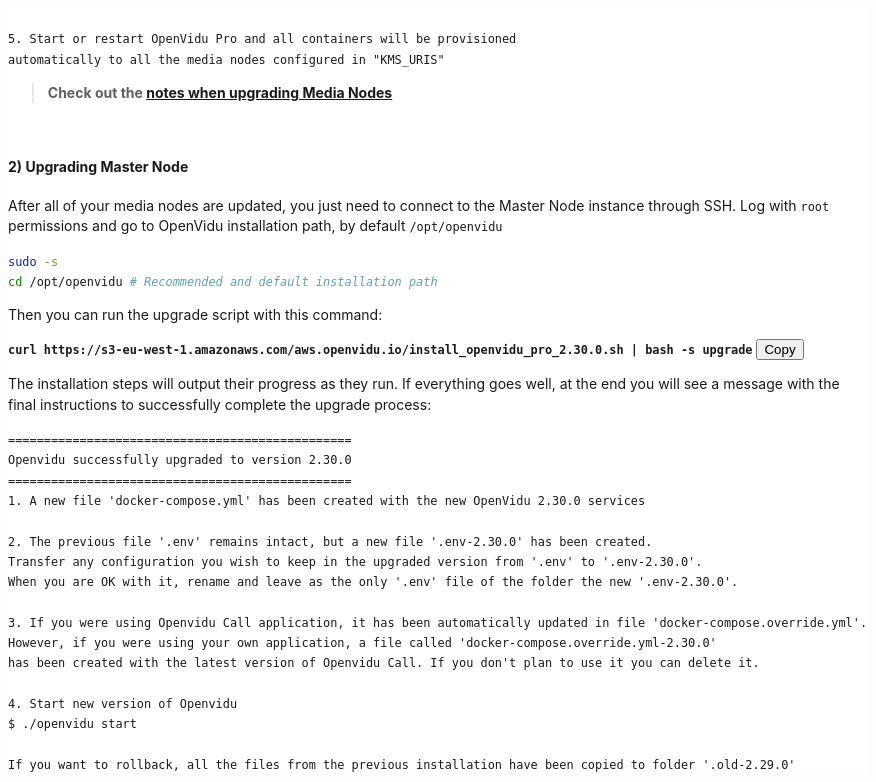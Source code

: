 ```console

5. Start or restart OpenVidu Pro and all containers will be provisioned
automatically to all the media nodes configured in "KMS_URIS"
```

> **Check out the [notes when upgrading Media Nodes](#notes-when-upgrading-media-nodes)**

<br>

#### 2) Upgrading Master Node

After all of your media nodes are updated, you just need to connect to the Master Node instance through SSH. Log with `root` permissions and go to OpenVidu installation path, by default `/opt/openvidu`

```bash
sudo -s
cd /opt/openvidu # Recommended and default installation path
```

Then you can run the upgrade script with this command:

<p style="text-align: start">
<code id="code-2"><strong>curl https://s3-eu-west-1.amazonaws.com/aws.openvidu.io/install_openvidu_pro_2.30.0.sh | bash -s upgrade</strong></code>
<button id="btn-copy-2" class="btn-xs btn-primary btn-copy-code hidden-xs" data-toggle="tooltip" data-placement="button"
                              title="Copy to Clipboard">Copy</button>
</p>

The installation steps will output their progress as they run. If everything goes well, at the end you will see a message with the final instructions to successfully complete the upgrade process:

```console
================================================
Openvidu successfully upgraded to version 2.30.0
================================================
1. A new file 'docker-compose.yml' has been created with the new OpenVidu 2.30.0 services

2. The previous file '.env' remains intact, but a new file '.env-2.30.0' has been created.
Transfer any configuration you wish to keep in the upgraded version from '.env' to '.env-2.30.0'.
When you are OK with it, rename and leave as the only '.env' file of the folder the new '.env-2.30.0'.

3. If you were using Openvidu Call application, it has been automatically updated in file 'docker-compose.override.yml'.
However, if you were using your own application, a file called 'docker-compose.override.yml-2.30.0'
has been created with the latest version of Openvidu Call. If you don't plan to use it you can delete it.

4. Start new version of Openvidu
$ ./openvidu start

If you want to rollback, all the files from the previous installation have been copied to folder '.old-2.29.0'
```
